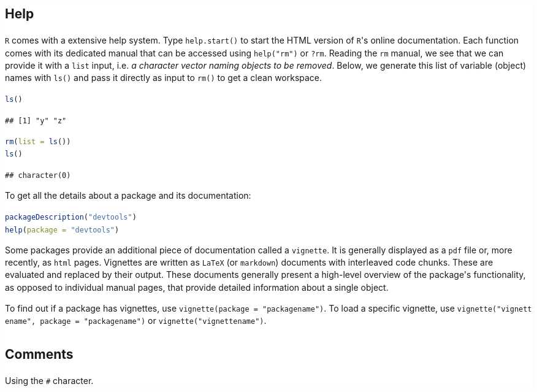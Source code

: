 
## Help

`R` comes with a extensive help system. Type `help.start()` to start
the HTML version of `R`'s online documentation. Each function comes
with its dedicated manual that can be accessed using `help("rm")` or
`?rm`. Reading the `rm` manual, we see that we can provide it with a
`list` input, i.e. *a character vector naming objects to be
removed*. Below, we generate this list of variable (object) names with
`ls()` and pass it directly as input to `rm()` to get a clean
workspace.


```r
ls()
```

```
## [1] "y" "z"
```

```r
rm(list = ls())
ls()
```

```
## character(0)
```


To get all the details about a package and its documentation:


```r
packageDescription("devtools")
help(package = "devtools")
```


Some packages provide an additional piece of documentation called a
`vignette`. It is generally displayed as a `pdf` file or, more
recently, as `html` pages. Vignettes are written as `LaTeX` (or
`markdown`) documents with interleaved code chunks. These are
evaluated and replaced by their output. These documents generally
present a high-level overview of the package's functionality, as
opposed to individual manual pages, that provide detailed information
about a single object.

To find out if a package has vignettes, use `vignette(package =
"packagename")`. To load a specific vignette, use
`vignette("vignettename", package = "packagename")` or
`vignette("vignettename")`.

## Comments

Using the `#` character.
